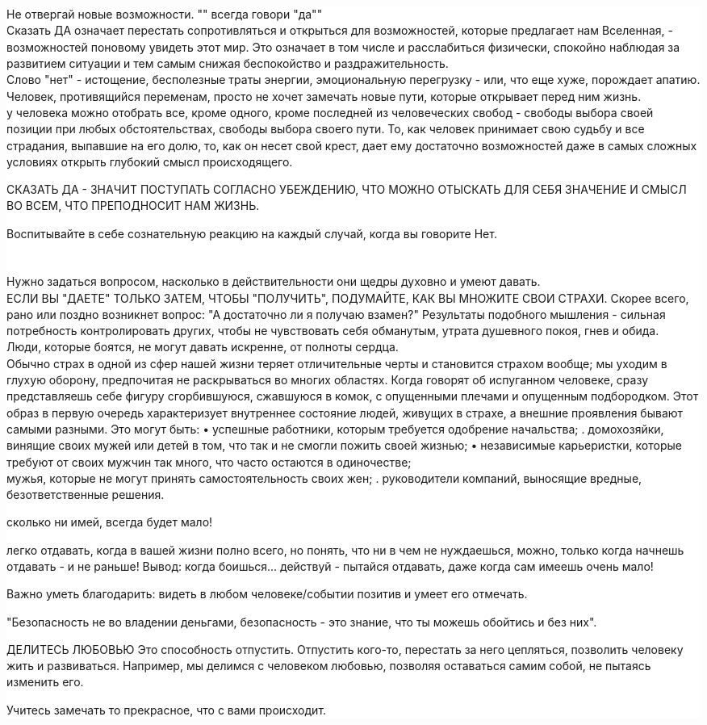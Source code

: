 # 

Не отвергай новые возможности. "" всегда говори "да""  
Сказать ДА означает перестать сопротивляться и открыться для возможностей, которые предлагает нам Вселенная, - возможностей поновому увидеть этот мир. Это означает в том числе и расслабиться физически, спокойно наблюдая за развитием ситуации и тем самым снижая беспокойство и раздражительность.  
Слово "нет" - истощение, бесполезные траты энергии, эмоциональную перегрузку - или, что еще хуже, порождает апатию.
Человек, противящийся переменам, просто не хочет замечать новые пути, которые открывает перед ним жизнь.  
у человека можно отобрать все, кроме одного, кроме последней из человеческих свобод - свободы выбора своей позиции при любых обстоятельствах, свободы выбора своего пути. То, как человек принимает свою судьбу и все страдания, выпавшие на его долю, то, как он несет свой крест, дает ему достаточно возможностей даже в самых сложных условиях открыть глубокий смысл происходящего.

СКАЗАТЬ ДА - ЗНАЧИТ ПОСТУПАТЬ СОГЛАСНО УБЕЖДЕНИЮ, ЧТО МОЖНО ОТЫСКАТЬ ДЛЯ СЕБЯ ЗНАЧЕНИЕ И СМЫСЛ ВО ВСЕМ, ЧТО ПРЕПОДНОСИТ НАМ ЖИЗНЬ.

Воспитывайте в себе сознательную реакцию на каждый случай, когда вы говорите Нет.

# 
Нужно задаться вопросом, насколько в действительности они щедры духовно и умеют давать.  
ЕСЛИ ВЫ "ДАЕТЕ" ТОЛЬКО ЗАТЕМ, ЧТОБЫ "ПОЛУЧИТЬ", ПОДУМАЙТЕ, КАК ВЫ МНОЖИТЕ СВОИ СТРАХИ. Скорее всего, рано или поздно возникнет вопрос: "А достаточно ли я получаю взамен?" Результаты подобного мышления - сильная потребность контролировать других, чтобы не чувствовать себя обманутым, утрата душевного покоя, гнев и обида.  
Люди, которые боятся, не могут давать искренне, от полноты сердца.  
Обычно страх в одной из сфер нашей жизни теряет отличительные черты и становится страхом вообще; мы уходим в глухую оборону, предпочитая не раскрываться во многих областях. Когда говорят об испуганном человеке, сразу представляешь себе фигуру сгорбившуюся, сжавшуюся в комок, с опущенными плечами и опущенным подбородком. Этот образ в первую очередь характеризует внутреннее состояние людей, живущих в страхе, а внешние проявления бывают самыми разными. Это могут быть: • успешные работники, которым требуется одобрение начальства; . домохозяйки, винящие своих мужей или детей в том, что так и не смогли пожить своей жизнью; • независимые карьеристки, которые требуют от своих мужчин так много, что часто остаются в одиночестве;  
мужья, которые не могут принять самостоятельность своих жен; . руководители компаний, выносящие вредные, безответственные решения.

сколько ни имей, всегда будет мало!

легко отдавать, когда в вашей жизни полно всего, но понять, что ни в чем не нуждаешься, можно, только когда начнешь отдавать - и не раньше! Вывод: когда боишься... действуй - пытайся отдавать, даже когда сам имеешь очень мало!

Важно уметь благодарить: видеть в любом человеке/событии позитив и умеет его отмечать.

"Безопасность не во владении деньгами, безопасность - это знание, что ты можешь обойтись и без них".

ДЕЛИТЕСЬ ЛЮБОВЬЮ
Это способность отпустить. Отпустить кого-то, перестать за него цепляться, позволить человеку жить и развиваться. Например, мы делимся с человеком любовью, позволяя оставаться самим собой, не пытаясь изменить его.

Учитесь замечать то прекрасное, что с вами происходит.
